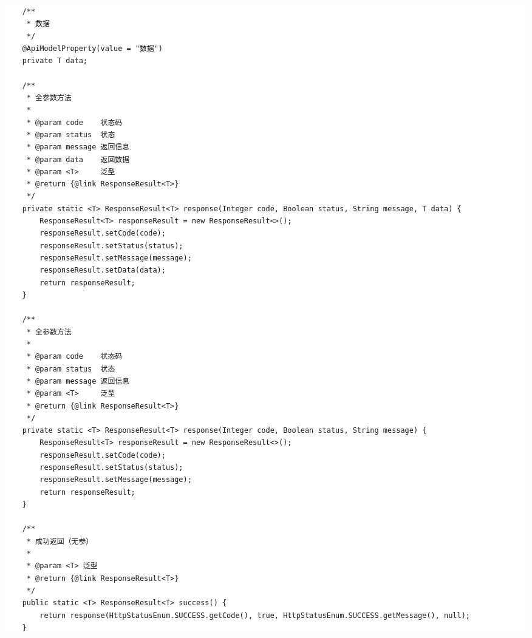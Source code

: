         /**
         * 数据
         */
        @ApiModelProperty(value = "数据")
        private T data;
    
        /**
         * 全参数方法
         *
         * @param code    状态码
         * @param status  状态
         * @param message 返回信息
         * @param data    返回数据
         * @param <T>     泛型
         * @return {@link ResponseResult<T>}
         */
        private static <T> ResponseResult<T> response(Integer code, Boolean status, String message, T data) {
            ResponseResult<T> responseResult = new ResponseResult<>();
            responseResult.setCode(code);
            responseResult.setStatus(status);
            responseResult.setMessage(message);
            responseResult.setData(data);
            return responseResult;
        }
    
        /**
         * 全参数方法
         *
         * @param code    状态码
         * @param status  状态
         * @param message 返回信息
         * @param <T>     泛型
         * @return {@link ResponseResult<T>}
         */
        private static <T> ResponseResult<T> response(Integer code, Boolean status, String message) {
            ResponseResult<T> responseResult = new ResponseResult<>();
            responseResult.setCode(code);
            responseResult.setStatus(status);
            responseResult.setMessage(message);
            return responseResult;
        }
    
        /**
         * 成功返回（无参）
         *
         * @param <T> 泛型
         * @return {@link ResponseResult<T>}
         */
        public static <T> ResponseResult<T> success() {
            return response(HttpStatusEnum.SUCCESS.getCode(), true, HttpStatusEnum.SUCCESS.getMessage(), null);
        }
    